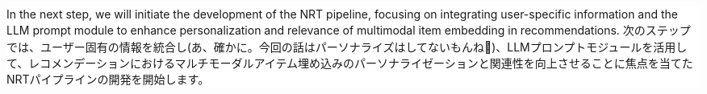 In the next step, we will initiate the development of the NRT pipeline, focusing on integrating user-specific information and the LLM prompt module to enhance personalization and relevance of multimodal item embedding in recommendations.
次のステップでは、ユーザー固有の情報を統合し(あ、確かに。今回の話はパーソナライズはしてないもんね:thinking:)、LLMプロンプトモジュールを活用して、レコメンデーションにおけるマルチモーダルアイテム埋め込みのパーソナライゼーションと関連性を向上させることに焦点を当てたNRTパイプラインの開発を開始します。


